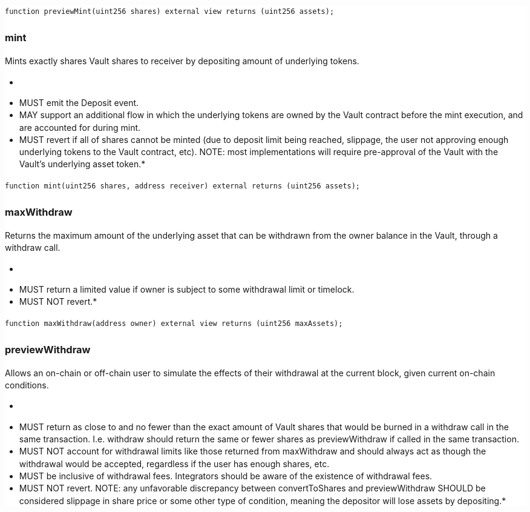
```solidity
function previewMint(uint256 shares) external view returns (uint256 assets);
```

### mint

Mints exactly shares Vault shares to receiver by depositing amount of underlying tokens.

*
- MUST emit the Deposit event.
- MAY support an additional flow in which the underlying tokens are owned by the Vault contract before the mint
execution, and are accounted for during mint.
- MUST revert if all of shares cannot be minted (due to deposit limit being reached, slippage, the user not
approving enough underlying tokens to the Vault contract, etc).
NOTE: most implementations will require pre-approval of the Vault with the Vault’s underlying asset token.*


```solidity
function mint(uint256 shares, address receiver) external returns (uint256 assets);
```

### maxWithdraw

Returns the maximum amount of the underlying asset that can be withdrawn from the owner balance in the
Vault, through a withdraw call.

*
- MUST return a limited value if owner is subject to some withdrawal limit or timelock.
- MUST NOT revert.*


```solidity
function maxWithdraw(address owner) external view returns (uint256 maxAssets);
```

### previewWithdraw

Allows an on-chain or off-chain user to simulate the effects of their withdrawal at the current block,
given current on-chain conditions.

*
- MUST return as close to and no fewer than the exact amount of Vault shares that would be burned in a withdraw
call in the same transaction. I.e. withdraw should return the same or fewer shares as previewWithdraw if
called
in the same transaction.
- MUST NOT account for withdrawal limits like those returned from maxWithdraw and should always act as though
the withdrawal would be accepted, regardless if the user has enough shares, etc.
- MUST be inclusive of withdrawal fees. Integrators should be aware of the existence of withdrawal fees.
- MUST NOT revert.
NOTE: any unfavorable discrepancy between convertToShares and previewWithdraw SHOULD be considered slippage in
share price or some other type of condition, meaning the depositor will lose assets by depositing.*
